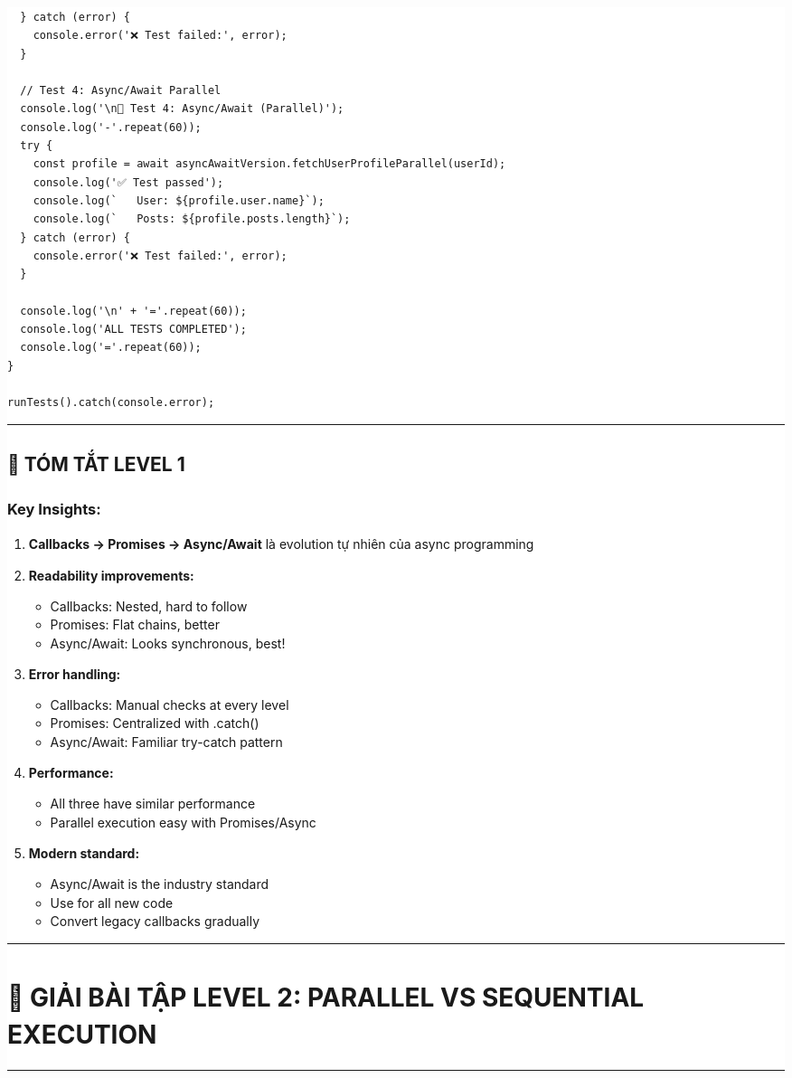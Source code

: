 ```
  } catch (error) {
    console.error('❌ Test failed:', error);
  }
  
  // Test 4: Async/Await Parallel
  console.log('\n📝 Test 4: Async/Await (Parallel)');
  console.log('-'.repeat(60));
  try {
    const profile = await asyncAwaitVersion.fetchUserProfileParallel(userId);
    console.log('✅ Test passed');
    console.log(`   User: ${profile.user.name}`);
    console.log(`   Posts: ${profile.posts.length}`);
  } catch (error) {
    console.error('❌ Test failed:', error);
  }
  
  console.log('\n' + '='.repeat(60));
  console.log('ALL TESTS COMPLETED');
  console.log('='.repeat(60));
}

runTests().catch(console.error);
```

---

## 🎯 **TÓM TẮT LEVEL 1**

### **Key Insights:**

1. **Callbacks → Promises → Async/Await** là evolution tự nhiên của async programming

2. **Readability improvements:**
   - Callbacks: Nested, hard to follow
   - Promises: Flat chains, better
   - Async/Await: Looks synchronous, best!

3. **Error handling:**
   - Callbacks: Manual checks at every level
   - Promises: Centralized with .catch()
   - Async/Await: Familiar try-catch pattern

4. **Performance:**
   - All three have similar performance
   - Parallel execution easy with Promises/Async

5. **Modern standard:**
   - Async/Await is the industry standard
   - Use for all new code
   - Convert legacy callbacks gradually

---
# 🎯 GIẢI BÀI TẬP LEVEL 2: PARALLEL VS SEQUENTIAL EXECUTION

---
